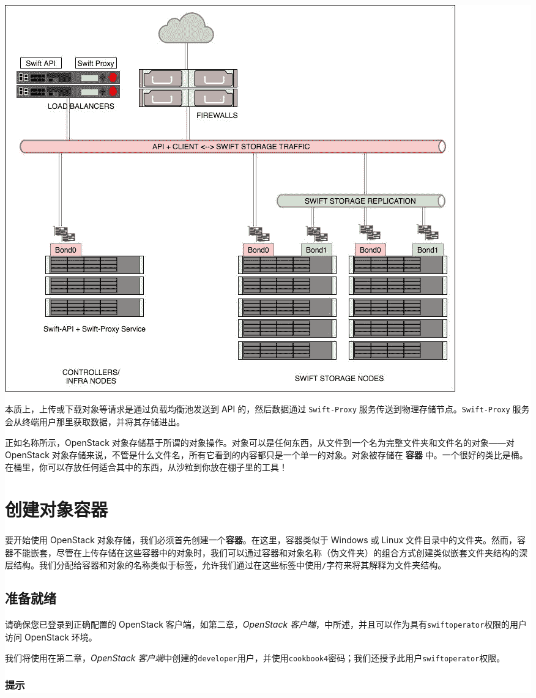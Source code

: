 ![介绍 – OpenStack 对象存储](img/00151.jpeg)

本质上，上传或下载对象等请求是通过负载均衡池发送到 API 的，然后数据通过 `Swift-Proxy` 服务传送到物理存储节点。`Swift-Proxy` 服务会从终端用户那里获取数据，并将其存储进出。

正如名称所示，OpenStack 对象存储基于所谓的对象操作。对象可以是任何东西，从文件到一个名为完整文件夹和文件名的对象——对 OpenStack 对象存储来说，不管是什么文件名，所有它看到的内容都只是一个单一的对象。对象被存储在 **容器** 中。一个很好的类比是桶。在桶里，你可以存放任何适合其中的东西，从沙粒到你放在棚子里的工具！

# 创建对象容器

要开始使用 OpenStack 对象存储，我们必须首先创建一个**容器**。在这里，容器类似于 Windows 或 Linux 文件目录中的文件夹。然而，容器不能嵌套，尽管在上传存储在这些容器中的对象时，我们可以通过容器和对象名称（伪文件夹）的组合方式创建类似嵌套文件夹结构的深层结构。我们分配给容器和对象的名称类似于标签，允许我们通过在这些标签中使用`/`字符来将其解释为文件夹结构。

## 准备就绪

请确保您已登录到正确配置的 OpenStack 客户端，如第二章，*OpenStack 客户端*，中所述，并且可以作为具有`swiftoperator`权限的用户访问 OpenStack 环境。

我们将使用在第二章，*OpenStack 客户端*中创建的`developer`用户，并使用`cookbook4`密码；我们还授予此用户`swiftoperator`权限。

### 提示
